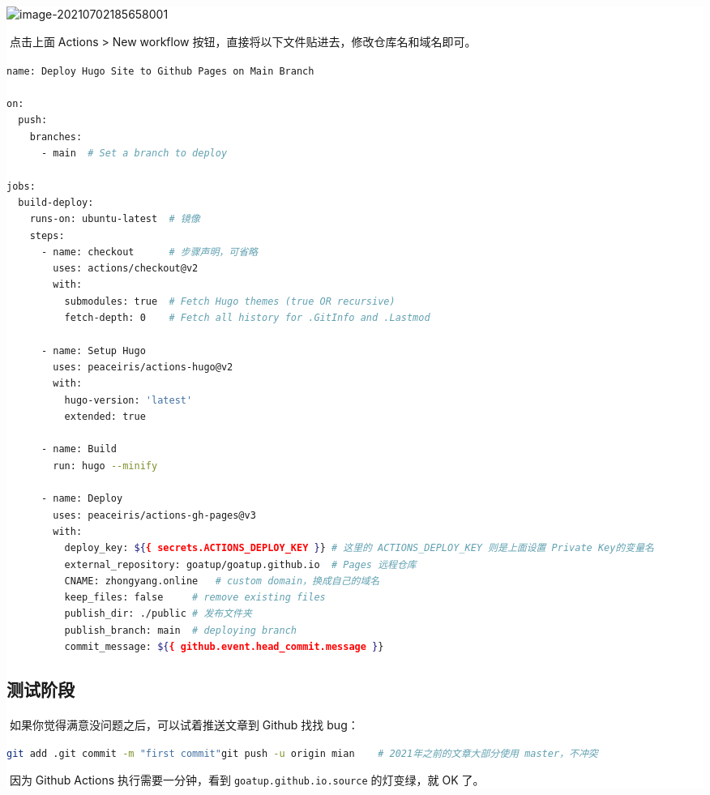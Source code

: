 ![image-20210702185658001](https://raw.githubusercontent.com/goatup/blog-images/main/blog%20build/20210702190134.png)

​	点击上面 Actions > New workflow 按钮，直接将以下文件贴进去，修改仓库名和域名即可。

```bash
name: Deploy Hugo Site to Github Pages on Main Branch

on:
  push:
    branches:
      - main  # Set a branch to deploy

jobs:
  build-deploy:
    runs-on: ubuntu-latest  # 镜像
    steps:
      - name: checkout      # 步骤声明，可省略
        uses: actions/checkout@v2
        with:
          submodules: true  # Fetch Hugo themes (true OR recursive)
          fetch-depth: 0    # Fetch all history for .GitInfo and .Lastmod

      - name: Setup Hugo
        uses: peaceiris/actions-hugo@v2
        with:
          hugo-version: 'latest'
          extended: true

      - name: Build
        run: hugo --minify

      - name: Deploy
        uses: peaceiris/actions-gh-pages@v3
        with:
          deploy_key: ${{ secrets.ACTIONS_DEPLOY_KEY }} # 这里的 ACTIONS_DEPLOY_KEY 则是上面设置 Private Key的变量名
          external_repository: goatup/goatup.github.io  # Pages 远程仓库 
          CNAME: zhongyang.online	# custom domain，换成自己的域名
          keep_files: false     # remove existing files
          publish_dir: ./public # 发布文件夹
          publish_branch: main  # deploying branch
          commit_message: ${{ github.event.head_commit.message }}
```

## 测试阶段	

​	如果你觉得满意没问题之后，可以试着推送文章到 Github 找找 bug：

```bash
git add .git commit -m "first commit"git push -u origin mian	# 2021年之前的文章大部分使用 master，不冲突
```

​	因为 Github Actions 执行需要一分钟，看到 `goatup.github.io.source` 的灯变绿，就 OK 了。
